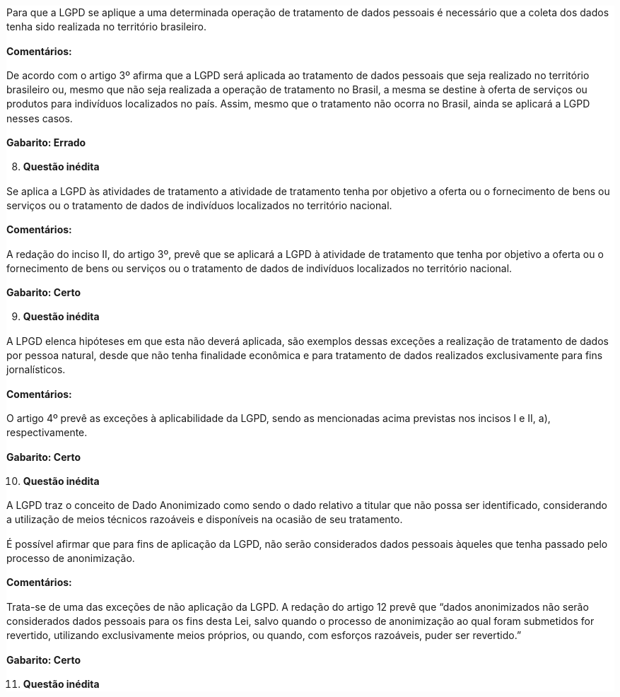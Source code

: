 Para que a LGPD se aplique a uma determinada operação de tratamento de dados pessoais é necessário que a coleta dos dados tenha sido realizada no território brasileiro.

**Comentários:**

De acordo com o artigo 3º afirma que a LGPD será aplicada ao tratamento de dados pessoais que seja realizado no território brasileiro ou, mesmo que não seja realizada a operação de tratamento no Brasil, a mesma se destine à oferta de serviços ou produtos para indivíduos localizados no país. Assim, mesmo que o tratamento não ocorra no Brasil, ainda se aplicará a LGPD nesses casos.

**Gabarito: Errado**

  
8. **Questão inédita**

Se aplica a LGPD às atividades de tratamento a atividade de tratamento tenha por objetivo a oferta ou o fornecimento de bens ou serviços ou o tratamento de dados de indivíduos localizados no território nacional.

**Comentários:**

A redação do inciso II, do artigo 3º, prevê que se aplicará a LGPD à atividade de tratamento que tenha por objetivo a oferta ou o fornecimento de bens ou serviços ou o tratamento de dados de indivíduos localizados no território nacional.

**Gabarito: Certo**

  
9. **Questão inédita**

A LPGD elenca hipóteses em que esta não deverá aplicada, são exemplos dessas exceções a realização de tratamento de dados por pessoa natural, desde que não tenha finalidade econômica e para tratamento de dados realizados exclusivamente para fins jornalísticos.

**Comentários:**

O artigo 4º prevê as exceções à aplicabilidade da LGPD, sendo as mencionadas acima previstas nos incisos I e II, a), respectivamente.

**Gabarito: Certo**

  
10. **Questão inédita**

A LGPD traz o conceito de Dado Anonimizado como sendo o dado relativo a titular que não possa ser identificado, considerando a utilização de meios técnicos razoáveis e disponíveis na ocasião de seu tratamento. 

É possível afirmar que para fins de aplicação da LGPD, não serão considerados dados pessoais àqueles que tenha passado pelo processo de anonimização.

**Comentários:**

Trata-se de uma das exceções de não aplicação da LGPD. A redação do artigo 12 prevê que “dados anonimizados não serão considerados dados pessoais para os fins desta Lei, salvo quando o processo de anonimização ao qual foram submetidos for revertido, utilizando exclusivamente meios próprios, ou quando, com esforços razoáveis, puder ser revertido.”

**Gabarito: Certo**

  
11. **Questão inédita**
